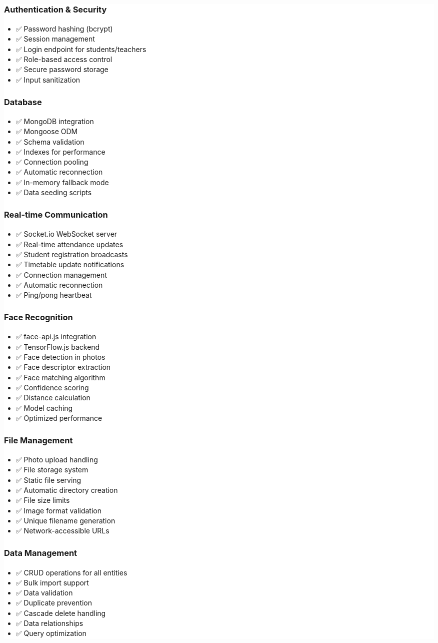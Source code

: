 ### Authentication & Security
- ✅ Password hashing (bcrypt)
- ✅ Session management
- ✅ Login endpoint for students/teachers
- ✅ Role-based access control
- ✅ Secure password storage
- ✅ Input sanitization

### Database
- ✅ MongoDB integration
- ✅ Mongoose ODM
- ✅ Schema validation
- ✅ Indexes for performance
- ✅ Connection pooling
- ✅ Automatic reconnection
- ✅ In-memory fallback mode
- ✅ Data seeding scripts

### Real-time Communication
- ✅ Socket.io WebSocket server
- ✅ Real-time attendance updates
- ✅ Student registration broadcasts
- ✅ Timetable update notifications
- ✅ Connection management
- ✅ Automatic reconnection
- ✅ Ping/pong heartbeat

### Face Recognition
- ✅ face-api.js integration
- ✅ TensorFlow.js backend
- ✅ Face detection in photos
- ✅ Face descriptor extraction
- ✅ Face matching algorithm
- ✅ Confidence scoring
- ✅ Distance calculation
- ✅ Model caching
- ✅ Optimized performance

### File Management
- ✅ Photo upload handling
- ✅ File storage system
- ✅ Static file serving
- ✅ Automatic directory creation
- ✅ File size limits
- ✅ Image format validation
- ✅ Unique filename generation
- ✅ Network-accessible URLs

### Data Management
- ✅ CRUD operations for all entities
- ✅ Bulk import support
- ✅ Data validation
- ✅ Duplicate prevention
- ✅ Cascade delete handling
- ✅ Data relationships
- ✅ Query optimization
